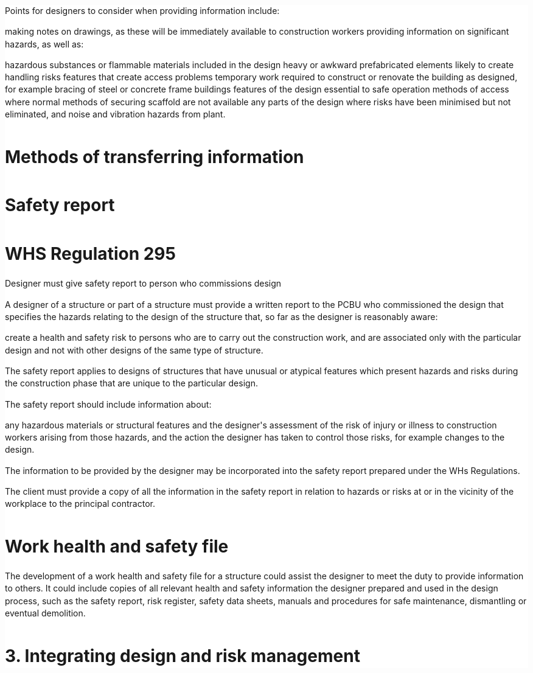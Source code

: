 Points for designers to consider when providing information include:

making notes on drawings, as these will be immediately available to construction workers providing information on significant hazards, as well as:

hazardous substances or flammable materials included in the design heavy or awkward prefabricated elements likely to create handling risks features that create access problems temporary work required to construct or renovate the building as designed, for example bracing of steel or concrete frame buildings features of the design essential to safe operation methods of access where normal methods of securing scaffold are not available any parts of the design where risks have been minimised but not eliminated, and noise and vibration hazards from plant.

# Methods of transferring information

# Safety report

# WHS Regulation 295

Designer must give safety report to person who commissions design

A designer of a structure or part of a structure must provide a written report to the PCBU who commissioned the design that specifies the hazards relating to the design of the structure that, so far as the designer is reasonably aware:

create a health and safety risk to persons who are to carry out the construction work, and are associated only with the particular design and not with other designs of the same type of structure.

The safety report applies to designs of structures that have unusual or atypical features which present hazards and risks during the construction phase that are unique to the particular design.

The safety report should include information about:

any hazardous materials or structural features and the designer's assessment of the risk of injury or illness to construction workers arising from those hazards, and the action the designer has taken to control those risks, for example changes to the design.

The information to be provided by the designer may be incorporated into the safety report prepared under the WHs Regulations.

The client must provide a copy of all the information in the safety report in relation to hazards or risks at or in the vicinity of the workplace to the principal contractor.

# Work health and safety file

The development of a work health and safety file for a structure could assist the designer to meet the duty to provide information to others. It could include copies of all relevant health and safety information the designer prepared and used in the design process, such as the safety report, risk register, safety data sheets, manuals and procedures for safe maintenance, dismantling or eventual demolition.

# 3. Integrating design and risk management
